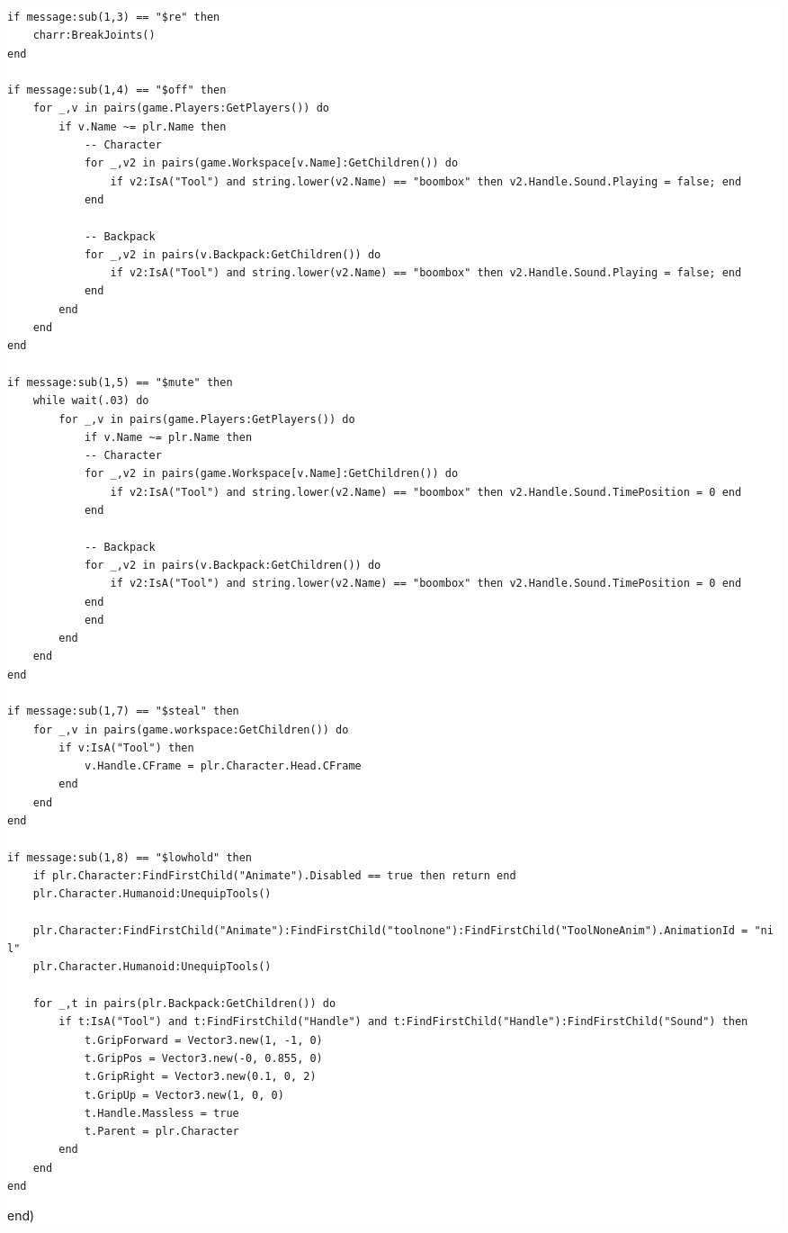     if message:sub(1,3) == "$re" then
        charr:BreakJoints()
    end

    if message:sub(1,4) == "$off" then
        for _,v in pairs(game.Players:GetPlayers()) do
            if v.Name ~= plr.Name then
                -- Character
                for _,v2 in pairs(game.Workspace[v.Name]:GetChildren()) do
                    if v2:IsA("Tool") and string.lower(v2.Name) == "boombox" then v2.Handle.Sound.Playing = false; end
                end
                
                -- Backpack
                for _,v2 in pairs(v.Backpack:GetChildren()) do
                    if v2:IsA("Tool") and string.lower(v2.Name) == "boombox" then v2.Handle.Sound.Playing = false; end
                end
            end
        end
    end
    
    if message:sub(1,5) == "$mute" then
        while wait(.03) do
            for _,v in pairs(game.Players:GetPlayers()) do
                if v.Name ~= plr.Name then
                -- Character
                for _,v2 in pairs(game.Workspace[v.Name]:GetChildren()) do
                    if v2:IsA("Tool") and string.lower(v2.Name) == "boombox" then v2.Handle.Sound.TimePosition = 0 end
                end
                
                -- Backpack
                for _,v2 in pairs(v.Backpack:GetChildren()) do
                    if v2:IsA("Tool") and string.lower(v2.Name) == "boombox" then v2.Handle.Sound.TimePosition = 0 end
                end
                end
            end
        end
    end
    
    if message:sub(1,7) == "$steal" then 
        for _,v in pairs(game.workspace:GetChildren()) do
            if v:IsA("Tool") then
                v.Handle.CFrame = plr.Character.Head.CFrame
            end
        end
    end
    
    if message:sub(1,8) == "$lowhold" then
    	if plr.Character:FindFirstChild("Animate").Disabled == true then return end
    	plr.Character.Humanoid:UnequipTools()
    	
    	plr.Character:FindFirstChild("Animate"):FindFirstChild("toolnone"):FindFirstChild("ToolNoneAnim").AnimationId = "nil"		
    	plr.Character.Humanoid:UnequipTools()
    	
    	for _,t in pairs(plr.Backpack:GetChildren()) do
    		if t:IsA("Tool") and t:FindFirstChild("Handle") and t:FindFirstChild("Handle"):FindFirstChild("Sound") then
    			t.GripForward = Vector3.new(1, -1, 0)
    			t.GripPos = Vector3.new(-0, 0.855, 0)
    			t.GripRight = Vector3.new(0.1, 0, 2)
    			t.GripUp = Vector3.new(1, 0, 0)
    			t.Handle.Massless = true
    			t.Parent = plr.Character
    		end
    	end	
    end
end)

